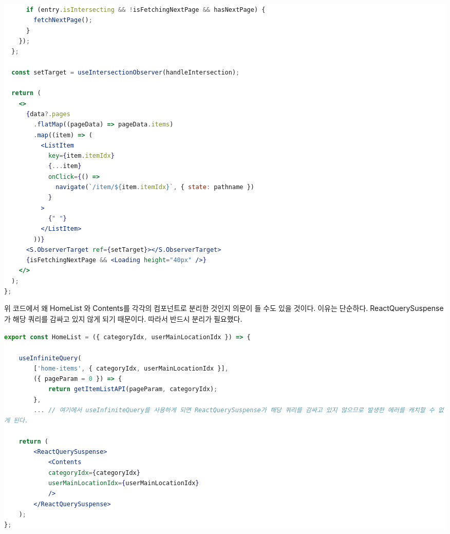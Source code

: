 ```jsx
      if (entry.isIntersecting && !isFetchingNextPage && hasNextPage) {
        fetchNextPage();
      }
    });
  };

  const setTarget = useIntersectionObserver(handleIntersection);

  return (
    <>
      {data?.pages
        .flatMap((pageData) => pageData.items)
        .map((item) => (
          <ListItem
            key={item.itemIdx}
            {...item}
            onClick={() =>
              navigate(`/item/${item.itemIdx}`, { state: pathname })
            }
          >
            {" "}
          </ListItem>
        ))}
      <S.ObserverTarget ref={setTarget}></S.ObserverTarget>
      {isFetchingNextPage && <Loading height="40px" />}
    </>
  );
};
```

위 코드에서 왜 HomeList 와 Contents를 각각의 컴포넌트로 분리한 것인지 의문이 들 수도 있을 것이다. 이유는 단순하다. ReactQuerySuspense가 해당 쿼리를 감싸고 있지 않게 되기 때문이다. 따라서 반드시 분리가 필요했다.

```jsx
export const HomeList = ({ categoryIdx, userMainLocationIdx }) => {

	useInfiniteQuery(
		['home-items', { categoryIdx, userMainLocationIdx }],
		({ pageParam = 0 }) => {
			return getItemListAPI(pageParam, categoryIdx);
		},
		... // 여기에서 useInfiniteQuery를 사용하게 되면 ReactQuerySuspense가 해당 쿼리를 감싸고 있지 않으므로 발생한 에러를 캐치할 수 없게 된다.

	return (
		<ReactQuerySuspense>
			<Contents
			categoryIdx={categoryIdx}
			userMainLocationIdx={userMainLocationIdx}
			/>
		</ReactQuerySuspense>
	);
};
```

